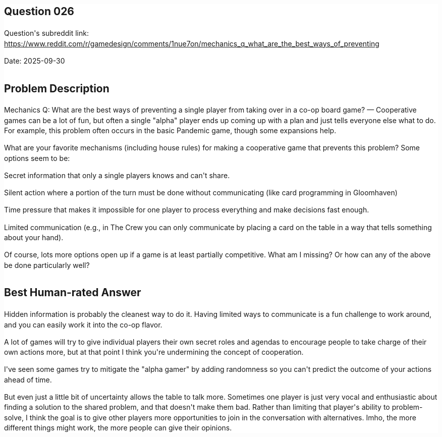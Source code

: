 ## Question 026

Question's subreddit link: https://www.reddit.com/r/gamedesign/comments/1nue7on/mechanics_q_what_are_the_best_ways_of_preventing

Date: 2025-09-30

## Problem Description
Mechanics Q: What are the best ways of preventing a single player from taking over in a co-op board game? — Cooperative games can be a lot of fun, but often a single "alpha" player ends up coming up with a plan and just tells everyone else what to do. For example, this problem often occurs in the basic Pandemic game, though some expansions help.



What are your favorite mechanisms (including house rules) for making a cooperative game that prevents this problem? Some options seem to be:



Secret information that only a single players knows and can't share.



Silent action where a portion of the turn must be done without communicating (like card programming in Gloomhaven)



Time pressure that makes it impossible for one player to process everything and make decisions fast enough.



Limited communication (e.g., in The Crew you can only communicate by placing a card on the table in a way that tells something about your hand).



Of course, lots more options open up if a game is at least partially competitive. What am I missing? Or how can any of the above be done particularly well?

## Best Human-rated Answer
Hidden information is probably the cleanest way to do it.  Having limited ways to communicate is a fun challenge to work around, and you can easily work it into the co-op flavor.



A lot of games will try to give individual players their own secret roles and agendas to encourage people to take charge of their own actions more, but at that point I think you're undermining the concept of cooperation.



I've seen some games try to mitigate the "alpha gamer" by adding randomness so you can't predict the outcome of your actions ahead of time.



But even just a little bit of uncertainty allows the table to talk more. Sometimes one player is just very vocal and enthusiastic about finding a solution to the shared problem, and that doesn't make them bad. Rather than limiting that player's ability to problem-solve, I think the goal is to give other players more opportunities to join in the conversation with alternatives.  Imho, the more different things might work, the more people can give their opinions.
